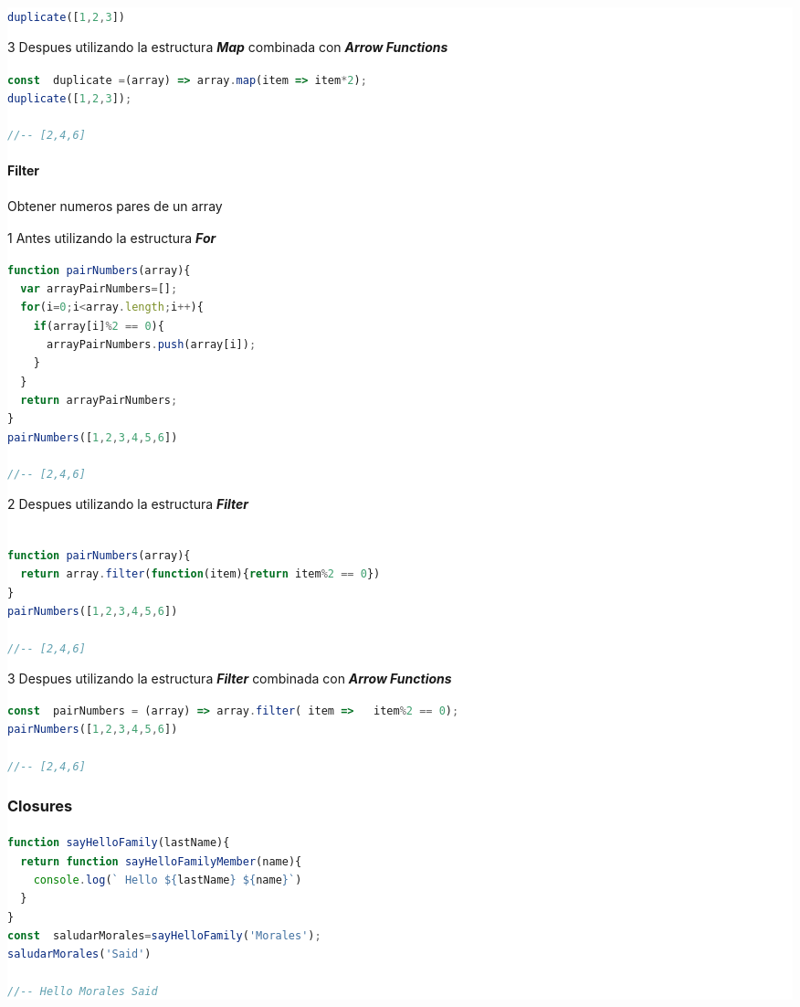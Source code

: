 ```javascript
duplicate([1,2,3])
```
3 Despues utilizando la estructura _**Map**_ combinada con _**Arrow Functions**_
```javascript
const  duplicate =(array) => array.map(item => item*2);
duplicate([1,2,3]);

//-- [2,4,6]
```

#### Filter
Obtener numeros pares de un array

1 Antes utilizando la estructura _**For**_ 
```javascript
function pairNumbers(array){
  var arrayPairNumbers=[];
  for(i=0;i<array.length;i++){
    if(array[i]%2 == 0){
      arrayPairNumbers.push(array[i]);
    }
  }
  return arrayPairNumbers;
} 
pairNumbers([1,2,3,4,5,6])

//-- [2,4,6]
```
2 Despues utilizando la estructura _**Filter**_
```javascript

function pairNumbers(array){
  return array.filter(function(item){return item%2 == 0})
} 
pairNumbers([1,2,3,4,5,6])

//-- [2,4,6]
```
3 Despues utilizando la estructura _**Filter**_ combinada con _**Arrow Functions**_
```javascript
const  pairNumbers = (array) => array.filter( item =>   item%2 == 0);
pairNumbers([1,2,3,4,5,6])

//-- [2,4,6]
```
### Closures

```javascript
function sayHelloFamily(lastName){
  return function sayHelloFamilyMember(name){
    console.log(` Hello ${lastName} ${name}`)
  }
}
const  saludarMorales=sayHelloFamily('Morales');
saludarMorales('Said')

//-- Hello Morales Said
```
